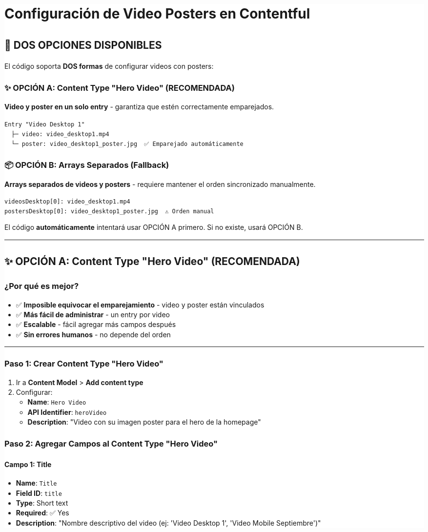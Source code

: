 # Configuración de Video Posters en Contentful

## 🎯 DOS OPCIONES DISPONIBLES

El código soporta **DOS formas** de configurar videos con posters:

### ✨ OPCIÓN A: Content Type "Hero Video" (RECOMENDADA)
**Video y poster en un solo entry** - garantiza que estén correctamente emparejados.

```
Entry "Video Desktop 1"
  ├─ video: video_desktop1.mp4
  └─ poster: video_desktop1_poster.jpg  ✅ Emparejado automáticamente
```

### 📦 OPCIÓN B: Arrays Separados (Fallback)
**Arrays separados de videos y posters** - requiere mantener el orden sincronizado manualmente.

```
videosDesktop[0]: video_desktop1.mp4
postersDesktop[0]: video_desktop1_poster.jpg  ⚠️ Orden manual
```

El código **automáticamente** intentará usar OPCIÓN A primero. Si no existe, usará OPCIÓN B.

---

## ✨ OPCIÓN A: Content Type "Hero Video" (RECOMENDADA)

### ¿Por qué es mejor?
- ✅ **Imposible equivocar el emparejamiento** - video y poster están vinculados
- ✅ **Más fácil de administrar** - un entry por video
- ✅ **Escalable** - fácil agregar más campos después
- ✅ **Sin errores humanos** - no depende del orden

---

### Paso 1: Crear Content Type "Hero Video"

1. Ir a **Content Model** > **Add content type**
2. Configurar:
   - **Name**: `Hero Video`
   - **API Identifier**: `heroVideo`
   - **Description**: "Video con su imagen poster para el hero de la homepage"

### Paso 2: Agregar Campos al Content Type "Hero Video"

#### Campo 1: Title
- **Name**: `Title`
- **Field ID**: `title`
- **Type**: Short text
- **Required**: ✅ Yes
- **Description**: "Nombre descriptivo del video (ej: 'Video Desktop 1', 'Video Mobile Septiembre')"
